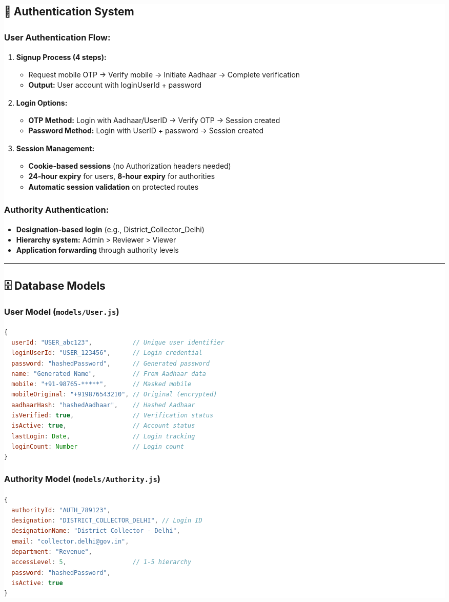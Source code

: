 
## 🔐 Authentication System

### **User Authentication Flow:**
1. **Signup Process (4 steps):**
   - Request mobile OTP → Verify mobile → Initiate Aadhaar → Complete verification
   - **Output:** User account with loginUserId + password

2. **Login Options:**
   - **OTP Method:** Login with Aadhaar/UserID → Verify OTP → Session created
   - **Password Method:** Login with UserID + password → Session created

3. **Session Management:**
   - **Cookie-based sessions** (no Authorization headers needed)
   - **24-hour expiry** for users, **8-hour expiry** for authorities
   - **Automatic session validation** on protected routes

### **Authority Authentication:**
- **Designation-based login** (e.g., District_Collector_Delhi)
- **Hierarchy system:** Admin > Reviewer > Viewer
- **Application forwarding** through authority levels

---

## 🗄️ Database Models

### **User Model** (`models/User.js`)
```javascript
{
  userId: "USER_abc123",           // Unique user identifier
  loginUserId: "USER_123456",      // Login credential
  password: "hashedPassword",      // Generated password
  name: "Generated Name",          // From Aadhaar data
  mobile: "+91-98765-*****",       // Masked mobile
  mobileOriginal: "+919876543210", // Original (encrypted)
  aadhaarHash: "hashedAadhaar",    // Hashed Aadhaar
  isVerified: true,                // Verification status
  isActive: true,                  // Account status
  lastLogin: Date,                 // Login tracking
  loginCount: Number               // Login count
}
```

### **Authority Model** (`models/Authority.js`)
```javascript
{
  authorityId: "AUTH_789123",
  designation: "DISTRICT_COLLECTOR_DELHI", // Login ID
  designationName: "District Collector - Delhi",
  email: "collector.delhi@gov.in",
  department: "Revenue",
  accessLevel: 5,                  // 1-5 hierarchy
  password: "hashedPassword",
  isActive: true
}
```
